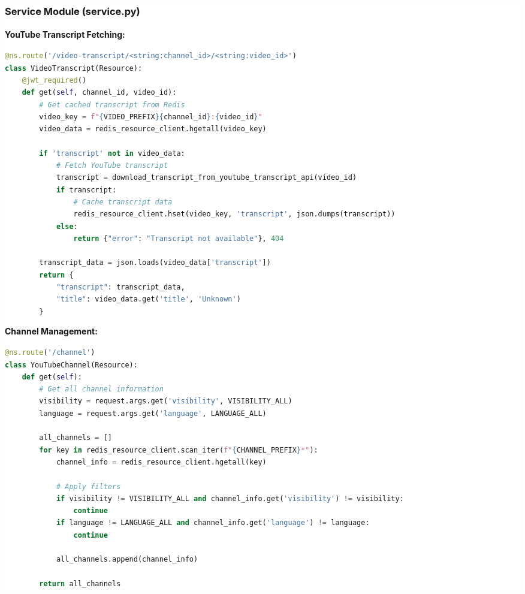 ### Service Module (service.py)

**YouTube Transcript Fetching:**

```python
@ns.route('/video-transcript/<string:channel_id>/<string:video_id>')
class VideoTranscript(Resource):
    @jwt_required()
    def get(self, channel_id, video_id):
        # Get cached transcript from Redis
        video_key = f"{VIDEO_PREFIX}{channel_id}:{video_id}"
        video_data = redis_resource_client.hgetall(video_key)

        if 'transcript' not in video_data:
            # Fetch YouTube transcript
            transcript = download_transcript_from_youtube_transcript_api(video_id)
            if transcript:
                # Cache transcript data
                redis_resource_client.hset(video_key, 'transcript', json.dumps(transcript))
            else:
                return {"error": "Transcript not available"}, 404

        transcript_data = json.loads(video_data['transcript'])
        return {
            "transcript": transcript_data,
            "title": video_data.get('title', 'Unknown')
        }
```

**Channel Management:**

```python
@ns.route('/channel')
class YouTubeChannel(Resource):
    def get(self):
        # Get all channel information
        visibility = request.args.get('visibility', VISIBILITY_ALL)
        language = request.args.get('language', LANGUAGE_ALL)

        all_channels = []
        for key in redis_resource_client.scan_iter(f"{CHANNEL_PREFIX}*"):
            channel_info = redis_resource_client.hgetall(key)

            # Apply filters
            if visibility != VISIBILITY_ALL and channel_info.get('visibility') != visibility:
                continue
            if language != LANGUAGE_ALL and channel_info.get('language') != language:
                continue

            all_channels.append(channel_info)

        return all_channels
```
